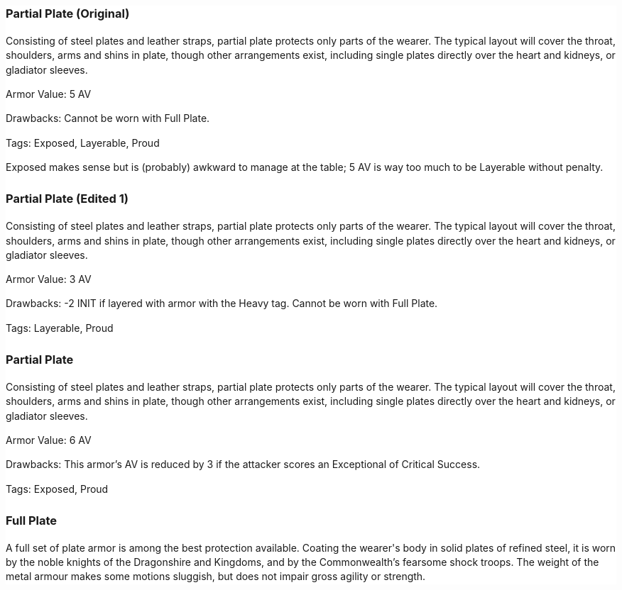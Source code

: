 ### <span id="anchor-128"></span>Partial Plate (Original)

Consisting of steel plates and leather straps, partial plate protects
only parts of the wearer. The typical layout will cover the throat,
shoulders, arms and shins in plate, though other arrangements exist,
including single plates directly over the heart and kidneys, or
gladiator sleeves.

Armor Value: 5 AV

Drawbacks: Cannot be worn with Full Plate.

Tags: Exposed, Layerable, Proud

Exposed makes sense but is (probably) awkward to manage at the table; 5
AV is way too much to be Layerable without penalty.

### <span id="anchor-129"></span>Partial Plate (Edited 1)

Consisting of steel plates and leather straps, partial plate protects
only parts of the wearer. The typical layout will cover the throat,
shoulders, arms and shins in plate, though other arrangements exist,
including single plates directly over the heart and kidneys, or
gladiator sleeves.

Armor Value: 3 AV

Drawbacks: -2 INIT if layered with armor with the Heavy tag. Cannot be
worn with Full Plate.

Tags: Layerable, Proud

### <span id="anchor-130"></span>Partial Plate

Consisting of steel plates and leather straps, partial plate protects
only parts of the wearer. The typical layout will cover the throat,
shoulders, arms and shins in plate, though other arrangements exist,
including single plates directly over the heart and kidneys, or
gladiator sleeves.

Armor Value: 6 AV

Drawbacks: This armor’s AV is reduced by 3 if the attacker scores an
Exceptional of Critical Success.

Tags: Exposed, Proud

### <span id="anchor-131"></span>Full Plate

A full set of plate armor is among the best protection available.
Coating the wearer's body in solid plates of refined steel, it is worn
by the noble knights of the Dragonshire and Kingdoms, and by the
Commonwealth’s fearsome shock troops. The weight of the metal armour
makes some motions sluggish, but does not impair gross agility or
strength.
